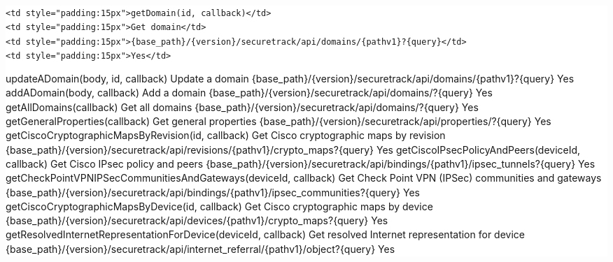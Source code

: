     <td style="padding:15px">getDomain(id, callback)</td>
    <td style="padding:15px">Get domain</td>
    <td style="padding:15px">{base_path}/{version}/securetrack/api/domains/{pathv1}?{query}</td>
    <td style="padding:15px">Yes</td>
  </tr>
  <tr>
    <td style="padding:15px">updateADomain(body, id, callback)</td>
    <td style="padding:15px">Update a domain</td>
    <td style="padding:15px">{base_path}/{version}/securetrack/api/domains/{pathv1}?{query}</td>
    <td style="padding:15px">Yes</td>
  </tr>
  <tr>
    <td style="padding:15px">addADomain(body, callback)</td>
    <td style="padding:15px">Add a domain</td>
    <td style="padding:15px">{base_path}/{version}/securetrack/api/domains/?{query}</td>
    <td style="padding:15px">Yes</td>
  </tr>
  <tr>
    <td style="padding:15px">getAllDomains(callback)</td>
    <td style="padding:15px">Get all domains</td>
    <td style="padding:15px">{base_path}/{version}/securetrack/api/domains/?{query}</td>
    <td style="padding:15px">Yes</td>
  </tr>
  <tr>
    <td style="padding:15px">getGeneralProperties(callback)</td>
    <td style="padding:15px">Get general properties</td>
    <td style="padding:15px">{base_path}/{version}/securetrack/api/properties/?{query}</td>
    <td style="padding:15px">Yes</td>
  </tr>
  <tr>
    <td style="padding:15px">getCiscoCryptographicMapsByRevision(id, callback)</td>
    <td style="padding:15px">Get Cisco cryptographic maps by revision</td>
    <td style="padding:15px">{base_path}/{version}/securetrack/api/revisions/{pathv1}/crypto_maps?{query}</td>
    <td style="padding:15px">Yes</td>
  </tr>
  <tr>
    <td style="padding:15px">getCiscoIPsecPolicyAndPeers(deviceId, callback)</td>
    <td style="padding:15px">Get Cisco IPsec policy and peers</td>
    <td style="padding:15px">{base_path}/{version}/securetrack/api/bindings/{pathv1}/ipsec_tunnels?{query}</td>
    <td style="padding:15px">Yes</td>
  </tr>
  <tr>
    <td style="padding:15px">getCheckPointVPNIPSecCommunitiesAndGateways(deviceId, callback)</td>
    <td style="padding:15px">Get Check Point VPN (IPSec) communities and gateways</td>
    <td style="padding:15px">{base_path}/{version}/securetrack/api/bindings/{pathv1}/ipsec_communities?{query}</td>
    <td style="padding:15px">Yes</td>
  </tr>
  <tr>
    <td style="padding:15px">getCiscoCryptographicMapsByDevice(id, callback)</td>
    <td style="padding:15px">Get Cisco cryptographic maps by device</td>
    <td style="padding:15px">{base_path}/{version}/securetrack/api/devices/{pathv1}/crypto_maps?{query}</td>
    <td style="padding:15px">Yes</td>
  </tr>
  <tr>
    <td style="padding:15px">getResolvedInternetRepresentationForDevice(deviceId, callback)</td>
    <td style="padding:15px">Get resolved Internet representation for device</td>
    <td style="padding:15px">{base_path}/{version}/securetrack/api/internet_referral/{pathv1}/object?{query}</td>
    <td style="padding:15px">Yes</td>
  </tr>